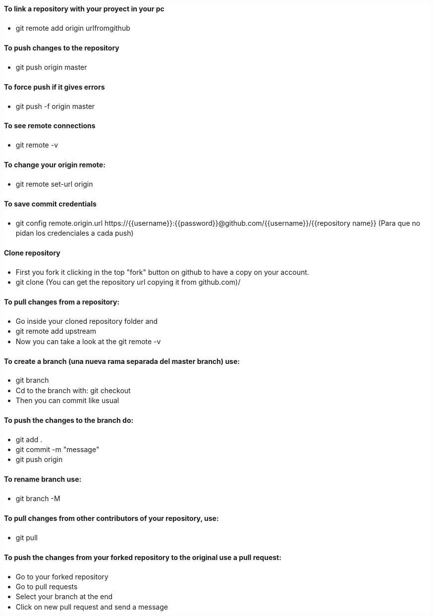 #### To link a repository with your proyect in your pc
- git remote add origin urlfromgithub

#### To push changes to the repository
- git push origin master

#### To force push if it gives errors
- git push -f origin master

#### To see remote connections
- git remote -v

#### To change your origin remote:
- git remote set-url origin <urlnewrepository>

#### To save commit credentials
- git config remote.origin.url https://{{username}}:{{password}}@github.com/{{username}}/{{repository name}} (Para que no pidan los credenciales a cada push)

#### Clone repository
- First you fork it clicking in the top "fork" button on github to have a copy on your account.
- git clone <repositoryurl> (You can get the repository url copying it from github.com)/

#### To pull changes from a repository:
- Go inside your cloned repository folder and
- git remote add upstream <repositoryurl>
- Now you can take a look at the git remote -v

#### To create a branch (una nueva rama separada del master branch) use:
- git branch <branchaname>
- Cd to the branch with: git checkout <branchname>
- Then you can commit like usual

#### To push the changes to the branch do:
- git add .
- git commit -m "message"
- git push origin <branchname>

#### To rename branch use:
- git branch -M <branchname>

#### To pull changes from other contributors of your repository, use:
- git pull <repositoryURL> <branchaname>

#### To push the changes from your forked repository to the original use a pull request:
- Go to your forked repository
- Go to pull requests
- Select your branch at the end
- Click on new pull request and send a message
